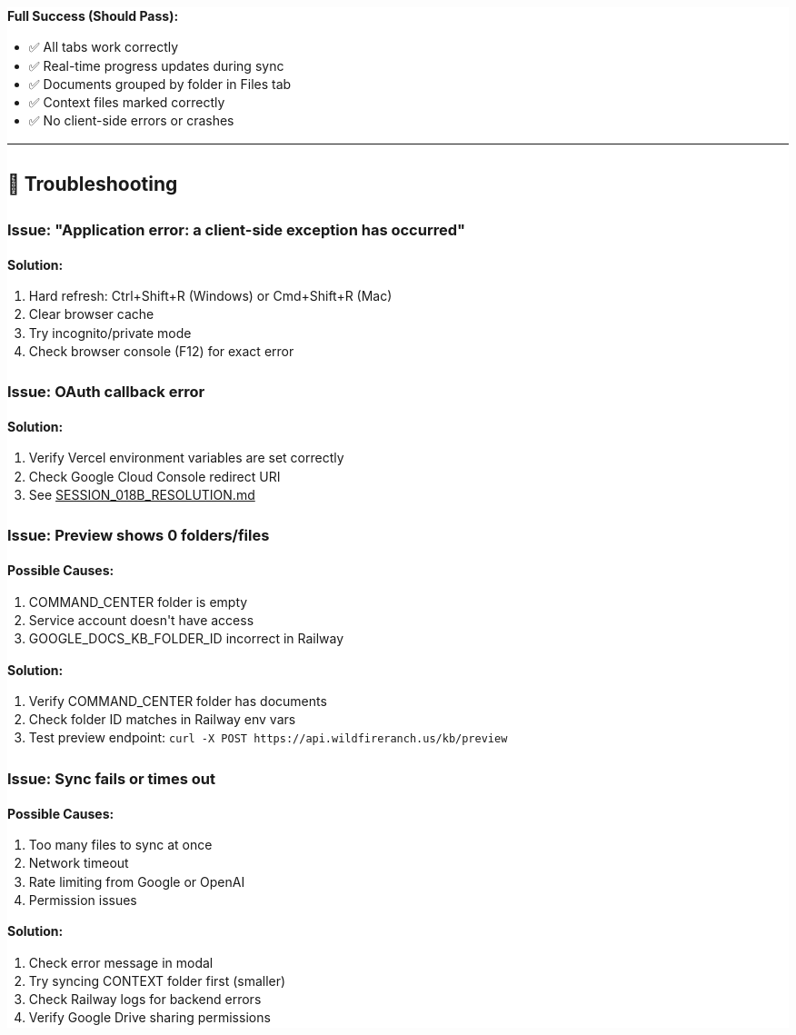 **Full Success (Should Pass):**
- ✅ All tabs work correctly
- ✅ Real-time progress updates during sync
- ✅ Documents grouped by folder in Files tab
- ✅ Context files marked correctly
- ✅ No client-side errors or crashes

---

## 🐛 Troubleshooting

### Issue: "Application error: a client-side exception has occurred"

**Solution:**
1. Hard refresh: Ctrl+Shift+R (Windows) or Cmd+Shift+R (Mac)
2. Clear browser cache
3. Try incognito/private mode
4. Check browser console (F12) for exact error

### Issue: OAuth callback error

**Solution:**
1. Verify Vercel environment variables are set correctly
2. Check Google Cloud Console redirect URI
3. See [SESSION_018B_RESOLUTION.md](/workspaces/CommandCenter/docs/SESSION_018B_RESOLUTION.md)

### Issue: Preview shows 0 folders/files

**Possible Causes:**
1. COMMAND_CENTER folder is empty
2. Service account doesn't have access
3. GOOGLE_DOCS_KB_FOLDER_ID incorrect in Railway

**Solution:**
1. Verify COMMAND_CENTER folder has documents
2. Check folder ID matches in Railway env vars
3. Test preview endpoint: `curl -X POST https://api.wildfireranch.us/kb/preview`

### Issue: Sync fails or times out

**Possible Causes:**
1. Too many files to sync at once
2. Network timeout
3. Rate limiting from Google or OpenAI
4. Permission issues

**Solution:**
1. Check error message in modal
2. Try syncing CONTEXT folder first (smaller)
3. Check Railway logs for backend errors
4. Verify Google Drive sharing permissions
